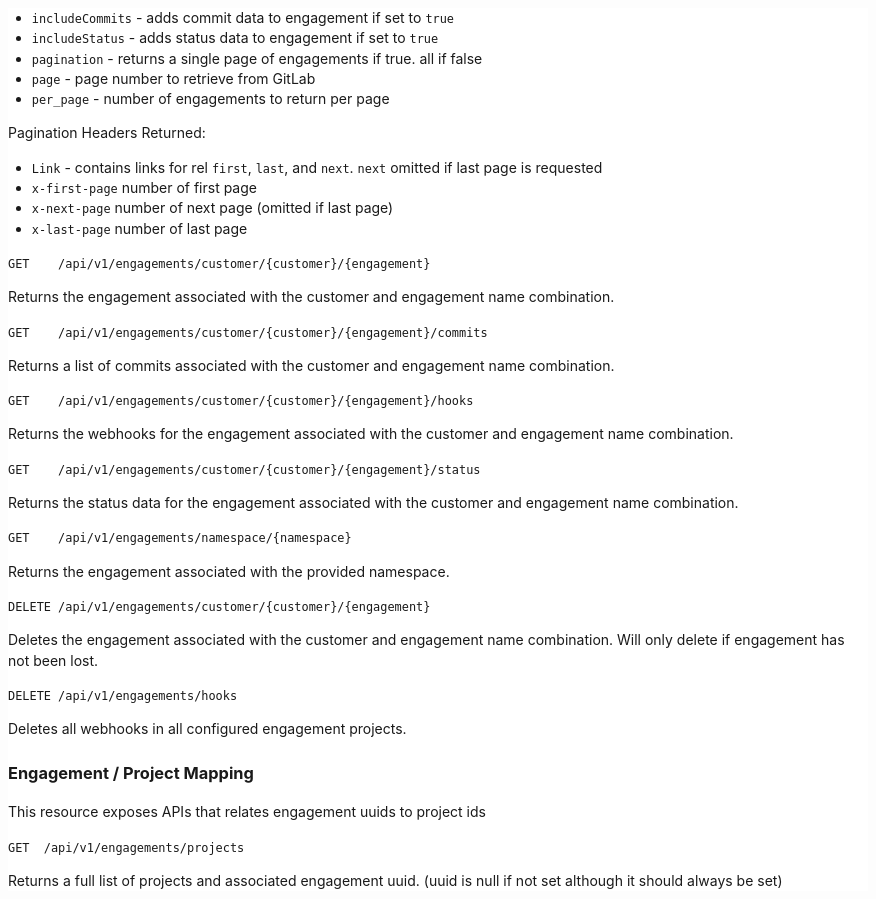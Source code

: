 - `includeCommits` - adds commit data to engagement if set to `true`
- `includeStatus`  - adds status data to engagement if set to `true`
- `pagination` - returns a single page of engagements if true.  all if false
- `page` - page number to retrieve from GitLab
- `per_page` - number of engagements to return per page

Pagination Headers Returned:
- `Link` - contains links for rel `first`, `last`, and `next`.  `next` omitted if last page is requested
- `x-first-page` number of first page
- `x-next-page`  number of next page (omitted if last page)
- `x-last-page` number of last page


```
GET  ​  /api​/v1​/engagements​/customer​/{customer}​/{engagement}
```
Returns the engagement associated with the customer and engagement name combination.

```
GET    ​/api​/v1​/engagements​/customer​/{customer}​/{engagement}​/commits
```
Returns a list of commits associated with the customer and engagement name combination.
```
GET    ​/api​/v1​/engagements​/customer​/{customer}​/{engagement}​/hooks
```
Returns the webhooks for the engagement associated with the customer and engagement name combination.
```
GET    ​/api​/v1​/engagements​/customer​/{customer}​/{engagement}​/status
```
Returns the status data for the engagement associated with the customer and engagement name combination.
```
GET    ​/api​/v1​/engagements​/namespace​/{namespace}
```
Returns the engagement associated with the provided namespace.
```
DELETE ​/api​/v1​/engagements​/customer​/{customer}​/{engagement}
```
Deletes the engagement associated with the customer and engagement name combination.  Will only delete if engagement has not been lost.
```
DELETE ​/api​/v1​/engagements​/hooks
```
Deletes all webhooks in all configured engagement projects.

### Engagement / Project Mapping

This resource exposes APIs that relates engagement uuids to project ids

```
GET  /api/v1/engagements/projects
```

Returns a full list of projects and associated engagement uuid. (uuid is null if not set although it should always be set)
